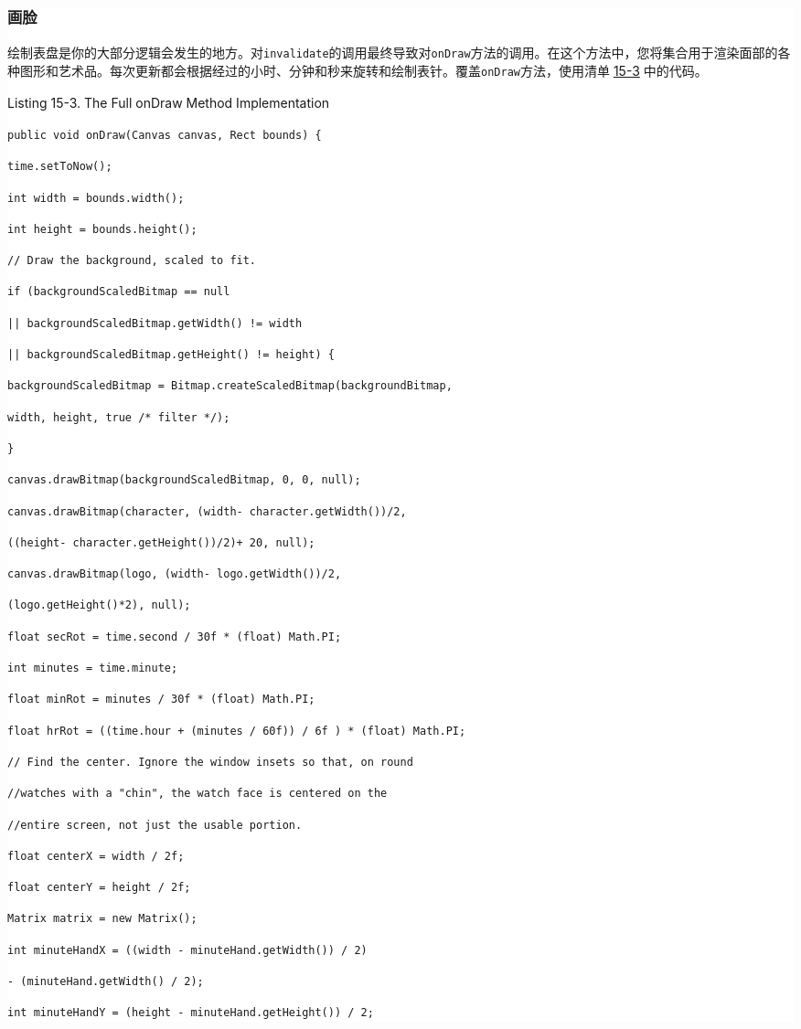 ### 画脸

绘制表盘是你的大部分逻辑会发生的地方。对`invalidate`的调用最终导致对`onDraw`方法的调用。在这个方法中，您将集合用于渲染面部的各种图形和艺术品。每次更新都会根据经过的小时、分钟和秒来旋转和绘制表针。覆盖`onDraw`方法，使用清单 [15-3](#FPar3) 中的代码。

Listing 15-3\. The Full onDraw Method Implementation

`public void onDraw(Canvas canvas, Rect bounds) {`

`time.setToNow();`

`int width = bounds.width();`

`int height = bounds.height();`

`// Draw the background, scaled to fit.`

`if (backgroundScaledBitmap == null`

`|| backgroundScaledBitmap.getWidth() != width`

`|| backgroundScaledBitmap.getHeight() != height) {`

`backgroundScaledBitmap = Bitmap.createScaledBitmap(backgroundBitmap,`

`width, height, true /* filter */);`

`}`

`canvas.drawBitmap(backgroundScaledBitmap, 0, 0, null);`

`canvas.drawBitmap(character, (width- character.getWidth())/2,`

`((height- character.getHeight())/2)+ 20, null);`

`canvas.drawBitmap(logo, (width- logo.getWidth())/2,`

`(logo.getHeight()*2), null);`

`float secRot = time.second / 30f * (float) Math.PI;`

`int minutes = time.minute;`

`float minRot = minutes / 30f * (float) Math.PI;`

`float hrRot = ((time.hour + (minutes / 60f)) / 6f ) * (float) Math.PI;`

`// Find the center. Ignore the window insets so that, on round`

`//watches with a "chin", the watch face is centered on the`

`//entire screen, not just the usable portion.`

`float centerX = width / 2f;`

`float centerY = height / 2f;`

`Matrix matrix = new Matrix();`

`int minuteHandX = ((width - minuteHand.getWidth()) / 2)`

`- (minuteHand.getWidth() / 2);`

`int minuteHandY = (height - minuteHand.getHeight()) / 2;`
